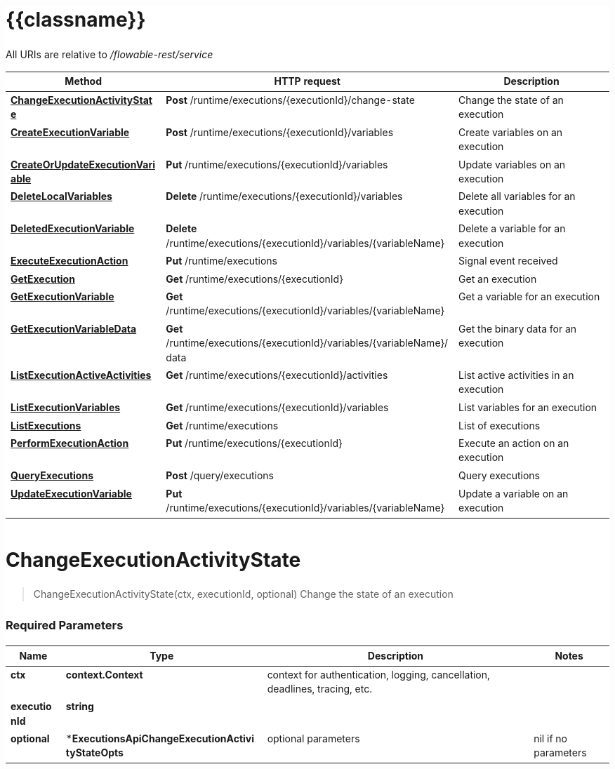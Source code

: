 # {{classname}}

All URIs are relative to */flowable-rest/service*

Method | HTTP request | Description
------------- | ------------- | -------------
[**ChangeExecutionActivityState**](ExecutionsApi.md#ChangeExecutionActivityState) | **Post** /runtime/executions/{executionId}/change-state | Change the state of an execution
[**CreateExecutionVariable**](ExecutionsApi.md#CreateExecutionVariable) | **Post** /runtime/executions/{executionId}/variables | Create variables on an execution
[**CreateOrUpdateExecutionVariable**](ExecutionsApi.md#CreateOrUpdateExecutionVariable) | **Put** /runtime/executions/{executionId}/variables | Update variables on an execution
[**DeleteLocalVariables**](ExecutionsApi.md#DeleteLocalVariables) | **Delete** /runtime/executions/{executionId}/variables | Delete all variables for an execution
[**DeletedExecutionVariable**](ExecutionsApi.md#DeletedExecutionVariable) | **Delete** /runtime/executions/{executionId}/variables/{variableName} | Delete a variable for an execution
[**ExecuteExecutionAction**](ExecutionsApi.md#ExecuteExecutionAction) | **Put** /runtime/executions | Signal event received
[**GetExecution**](ExecutionsApi.md#GetExecution) | **Get** /runtime/executions/{executionId} | Get an execution
[**GetExecutionVariable**](ExecutionsApi.md#GetExecutionVariable) | **Get** /runtime/executions/{executionId}/variables/{variableName} | Get a variable for an execution
[**GetExecutionVariableData**](ExecutionsApi.md#GetExecutionVariableData) | **Get** /runtime/executions/{executionId}/variables/{variableName}/data | Get the binary data for an execution
[**ListExecutionActiveActivities**](ExecutionsApi.md#ListExecutionActiveActivities) | **Get** /runtime/executions/{executionId}/activities | List active activities in an execution
[**ListExecutionVariables**](ExecutionsApi.md#ListExecutionVariables) | **Get** /runtime/executions/{executionId}/variables | List variables for an execution
[**ListExecutions**](ExecutionsApi.md#ListExecutions) | **Get** /runtime/executions | List of executions
[**PerformExecutionAction**](ExecutionsApi.md#PerformExecutionAction) | **Put** /runtime/executions/{executionId} | Execute an action on an execution
[**QueryExecutions**](ExecutionsApi.md#QueryExecutions) | **Post** /query/executions | Query executions
[**UpdateExecutionVariable**](ExecutionsApi.md#UpdateExecutionVariable) | **Put** /runtime/executions/{executionId}/variables/{variableName} | Update a variable on an execution

# **ChangeExecutionActivityState**
> ChangeExecutionActivityState(ctx, executionId, optional)
Change the state of an execution

### Required Parameters

Name | Type | Description  | Notes
------------- | ------------- | ------------- | -------------
 **ctx** | **context.Context** | context for authentication, logging, cancellation, deadlines, tracing, etc.
  **executionId** | **string**|  | 
 **optional** | ***ExecutionsApiChangeExecutionActivityStateOpts** | optional parameters | nil if no parameters
